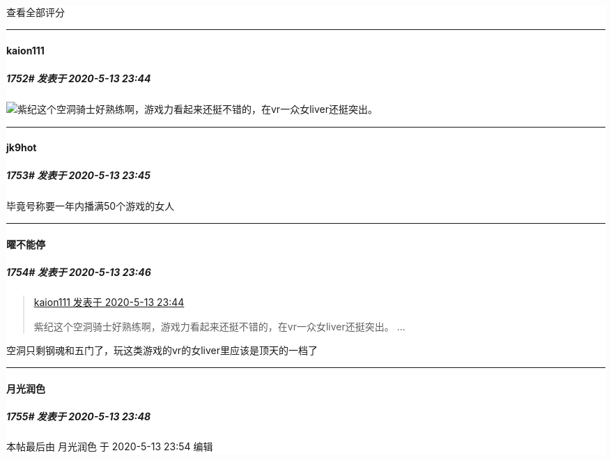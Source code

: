 

查看全部评分






-----

####  kaion111  
##### 1752#       发表于 2020-5-13 23:44



<img src="https://static.saraba1st.com/image/smiley/face2017/068.png" referrerpolicy="no-referrer">紫纪这个空洞骑士好熟练啊，游戏力看起来还挺不错的，在vr一众女liver还挺突出。







-----

####  jk9hot  
##### 1753#       发表于 2020-5-13 23:45




毕竟号称要一年内播满50个游戏的女人







-----

####  曜不能停  
##### 1754#       发表于 2020-5-13 23:46



<blockquote><a href="httphttps://bbs.saraba1st.com/2b/forum.php?mod=redirect&amp;goto=findpost&amp;pid=47409822&amp;ptid=1934528" target="_blank">kaion111 发表于 2020-5-13 23:44</a>

紫纪这个空洞骑士好熟练啊，游戏力看起来还挺不错的，在vr一众女liver还挺突出。 ...</blockquote>
空洞只剩钢魂和五门了，玩这类游戏的vr的女liver里应该是顶天的一档了







-----

####  月光润色  
##### 1755#       发表于 2020-5-13 23:48



 本帖最后由 月光润色 于 2020-5-13 23:54 编辑 
